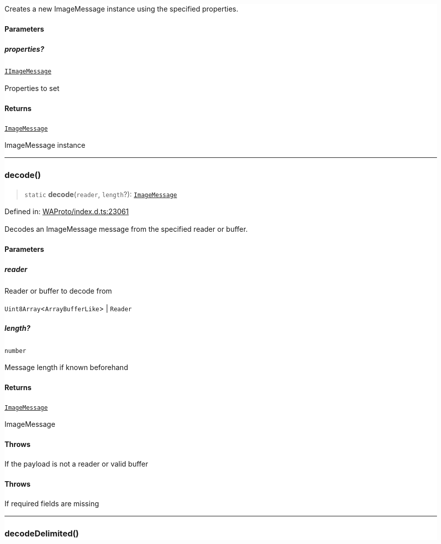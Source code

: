 Creates a new ImageMessage instance using the specified properties.

#### Parameters

##### properties?

[`IImageMessage`](../interfaces/IImageMessage.md)

Properties to set

#### Returns

[`ImageMessage`](ImageMessage.md)

ImageMessage instance

***

### decode()

> `static` **decode**(`reader`, `length`?): [`ImageMessage`](ImageMessage.md)

Defined in: [WAProto/index.d.ts:23061](https://github.com/Fokusdotid/Baileys/blob/9c9f1957de7ce603966b24b846f4c15d5de9bbcf/WAProto/index.d.ts#L23061)

Decodes an ImageMessage message from the specified reader or buffer.

#### Parameters

##### reader

Reader or buffer to decode from

`Uint8Array`\<`ArrayBufferLike`\> | `Reader`

##### length?

`number`

Message length if known beforehand

#### Returns

[`ImageMessage`](ImageMessage.md)

ImageMessage

#### Throws

If the payload is not a reader or valid buffer

#### Throws

If required fields are missing

***

### decodeDelimited()

